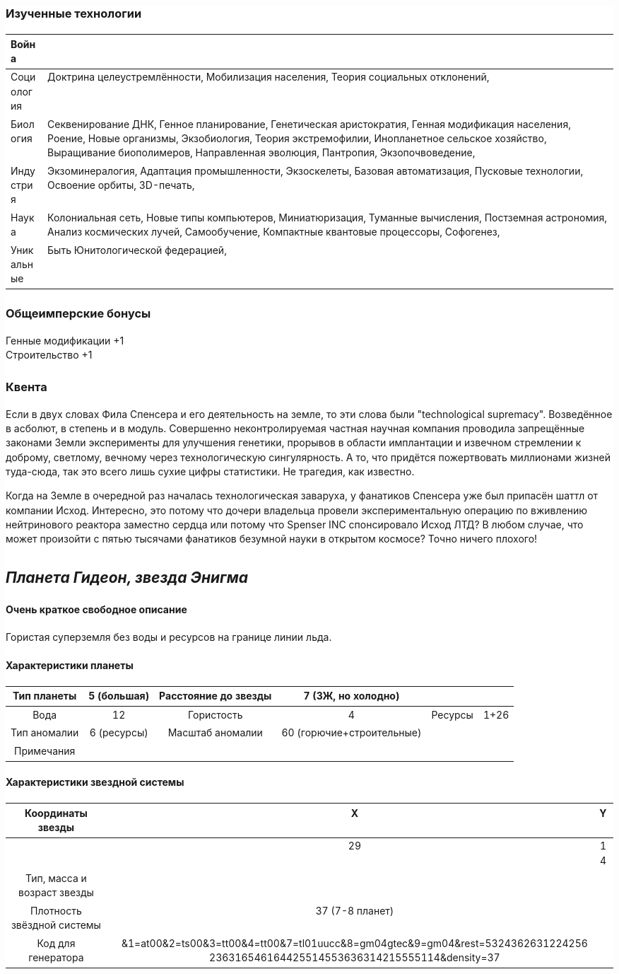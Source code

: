 ### Изученные технологии

| Война |  |
| :---- | :---- |
| Социология | Доктрина целеустремлённости, Мобилизация населения, Теория социальных отклонений,  |
| Биология | Секвенирование ДНК, Генное планирование, Генетическая аристократия, Генная модификация населения, Роение, Новые организмы, Экзобиология, Теория экстремофилии, Инопланетное сельское хозяйство, Выращивание биополимеров, Направленная эволюция, Пантропия, Экзопочвоведение,  |
| Индустрия | Экзоминералогия, Адаптация промышленности, Экзоскелеты, Базовая автоматизация, Пусковые технологии, Освоение орбиты, 3D-печать,  |
| Наука | Колониальная сеть, Новые типы компьютеров, Миниатюризация, Туманные вычисления, Постземная астрономия, Анализ космических лучей, Самообучение, Компактные квантовые процессоры, Софогенез,  |
| Уникальные | Быть Юнитологической федерацией,  |

### Общеимперские бонусы

Генные модификации \+1  
Строительство \+1

### Квента

Если в двух словах Фила Спенсера и его деятельность на земле, то эти слова были "technological supremacy". Возведённое в асболют, в степень и в модуль. Совершенно неконтролируемая частная научная компания проводила запрещённые законами Земли эксперименты для улучшения генетики, прорывов в области имплантации и извечном стремлении к доброму, светлому, вечному через технологическую сингулярность. А то, что придётся пожертвовать миллионами жизней туда-сюда, так это всего лишь сухие цифры статистики. Не трагедия, как известно.

Когда на Земле в очередной раз началась технологическая заваруха, у фанатиков Спенсера уже был припасён шаттл от компании Исход. Интересно, это потому что дочери владельца провели экспериментальную операцию по вживлению нейтринового реактора заместно сердца или потому что Spenser INC спонсировало Исход ЛТД? В любом случае, что может произойти с пятью тысячами фанатиков безумной науки в открытом космосе? Точно ничего плохого\!

## *Планета Гидеон, звезда Энигма*

#### Очень краткое свободное описание

Гористая суперземля без воды и ресурсов на границе линии льда.

#### Характеристики планеты

| Тип планеты | 5 (большая) | Расстояние до звезды | 7 (ЗЖ, но холодно) |  |  |
| :---: | :---: | :---: | :---: | :---: | :---: |
| Вода  | 12 | Гористость  | 4 | Ресурсы  | 1+26 |
| Тип аномалии | 6 (ресурсы) | Масштаб аномалии | 60 (горючие+строительные) |  |  |
| Примечания |  |  |  |  |  |

#### Характеристики звездной системы

| Координаты звезды |  | X | Y |
| :---: | ----- | :---: | :---: |
|  |  | 29 | 14 |
| Тип, масса и возраст звезды |  |  |  |
| Плотность звёздной системы |  | 37 (7-8 планет) |  |
| Код для генератора |  | &1=at00&2=ts00&3=tt00&4=tt00&7=tl01uucc&8=gm04gtec&9=gm04\&rest=5324362631224256236316546164425514553636314215555114\&density=37 |  |
